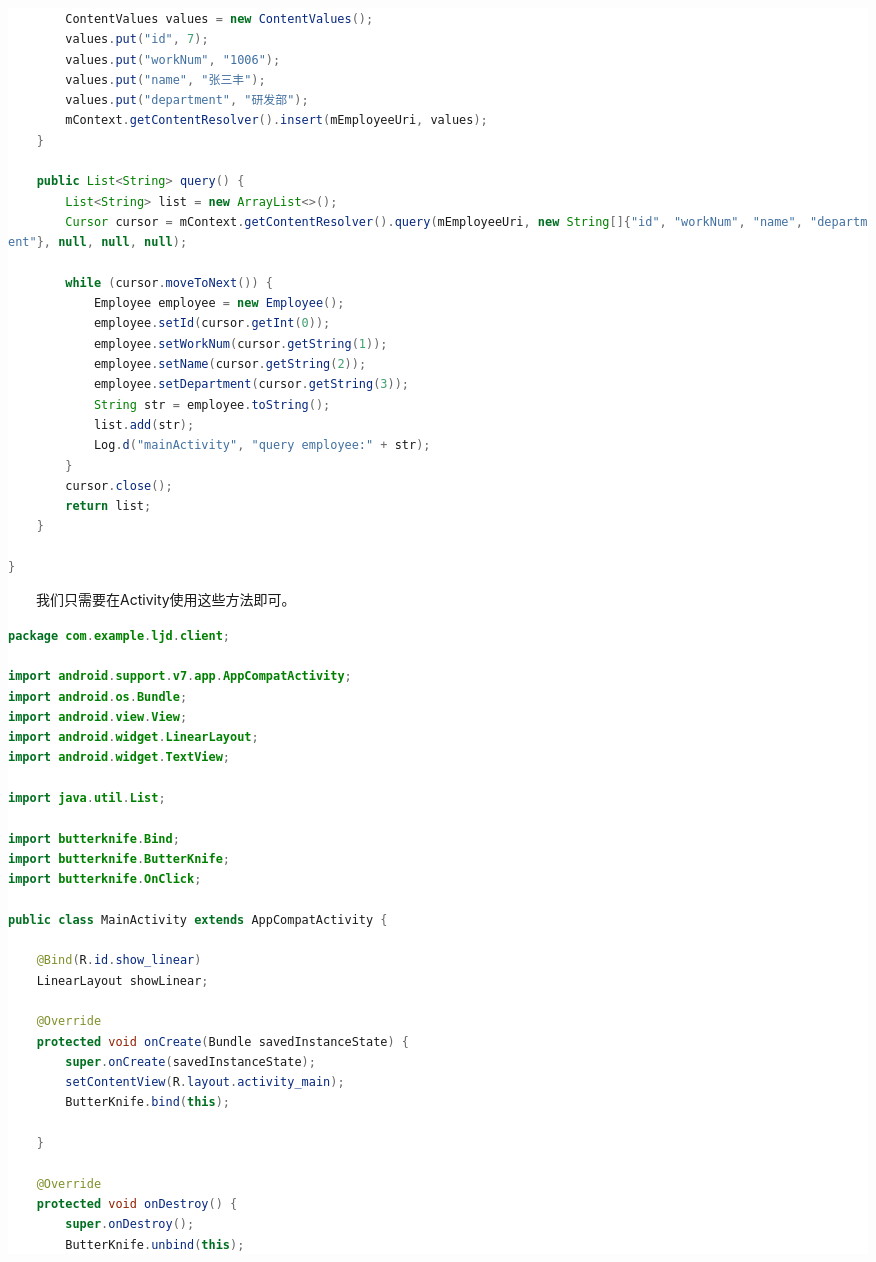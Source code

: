 ```java
        ContentValues values = new ContentValues();
        values.put("id", 7);
        values.put("workNum", "1006");
        values.put("name", "张三丰");
        values.put("department", "研发部");
        mContext.getContentResolver().insert(mEmployeeUri, values);
    }

    public List<String> query() {
        List<String> list = new ArrayList<>();
        Cursor cursor = mContext.getContentResolver().query(mEmployeeUri, new String[]{"id", "workNum", "name", "department"}, null, null, null);

        while (cursor.moveToNext()) {
            Employee employee = new Employee();
            employee.setId(cursor.getInt(0));
            employee.setWorkNum(cursor.getString(1));
            employee.setName(cursor.getString(2));
            employee.setDepartment(cursor.getString(3));
            String str = employee.toString();
            list.add(str);
            Log.d("mainActivity", "query employee:" + str);
        }
        cursor.close();
        return list;
    }

}

```
　　我们只需要在Activity使用这些方法即可。
```java
package com.example.ljd.client;

import android.support.v7.app.AppCompatActivity;
import android.os.Bundle;
import android.view.View;
import android.widget.LinearLayout;
import android.widget.TextView;

import java.util.List;

import butterknife.Bind;
import butterknife.ButterKnife;
import butterknife.OnClick;

public class MainActivity extends AppCompatActivity {

    @Bind(R.id.show_linear)
    LinearLayout showLinear;

    @Override
    protected void onCreate(Bundle savedInstanceState) {
        super.onCreate(savedInstanceState);
        setContentView(R.layout.activity_main);
        ButterKnife.bind(this);

    }

    @Override
    protected void onDestroy() {
        super.onDestroy();
        ButterKnife.unbind(this);
```